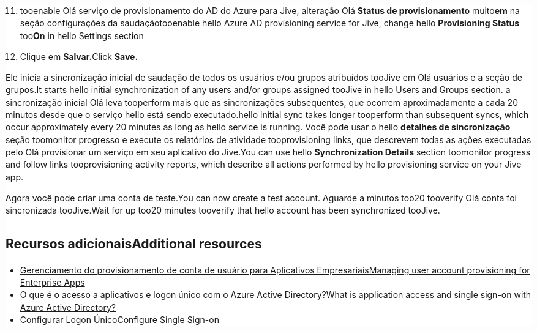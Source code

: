 11. <span data-ttu-id="b95e3-151">tooenable Olá serviço de provisionamento do AD do Azure para Jive, alteração Olá **Status de provisionamento** muito**em** na seção configurações da saudação</span><span class="sxs-lookup"><span data-stu-id="b95e3-151">tooenable hello Azure AD provisioning service for Jive, change hello **Provisioning Status** too**On** in hello Settings section</span></span>

12. <span data-ttu-id="b95e3-152">Clique em **Salvar.**</span><span class="sxs-lookup"><span data-stu-id="b95e3-152">Click **Save.**</span></span>

<span data-ttu-id="b95e3-153">Ele inicia a sincronização inicial de saudação de todos os usuários e/ou grupos atribuídos tooJive em Olá usuários e a seção de grupos.</span><span class="sxs-lookup"><span data-stu-id="b95e3-153">It starts hello initial synchronization of any users and/or groups assigned tooJive in hello Users and Groups section.</span></span> <span data-ttu-id="b95e3-154">a sincronização inicial Olá leva tooperform mais que as sincronizações subsequentes, que ocorrem aproximadamente a cada 20 minutos desde que o serviço hello está sendo executado.</span><span class="sxs-lookup"><span data-stu-id="b95e3-154">hello initial sync takes longer tooperform than subsequent syncs, which occur approximately every 20 minutes as long as hello service is running.</span></span> <span data-ttu-id="b95e3-155">Você pode usar o hello **detalhes de sincronização** seção toomonitor progresso e execute os relatórios de atividade tooprovisioning links, que descrevem todas as ações executadas pelo Olá provisionar um serviço em seu aplicativo do Jive.</span><span class="sxs-lookup"><span data-stu-id="b95e3-155">You can use hello **Synchronization Details** section toomonitor progress and follow links tooprovisioning activity reports, which describe all actions performed by hello provisioning service on your Jive app.</span></span>

<span data-ttu-id="b95e3-156">Agora você pode criar uma conta de teste.</span><span class="sxs-lookup"><span data-stu-id="b95e3-156">You can now create a test account.</span></span> <span data-ttu-id="b95e3-157">Aguarde a minutos too20 tooverify Olá conta foi sincronizada tooJive.</span><span class="sxs-lookup"><span data-stu-id="b95e3-157">Wait for up too20 minutes tooverify that hello account has been synchronized tooJive.</span></span>

## <a name="additional-resources"></a><span data-ttu-id="b95e3-158">Recursos adicionais</span><span class="sxs-lookup"><span data-stu-id="b95e3-158">Additional resources</span></span>

* [<span data-ttu-id="b95e3-159">Gerenciamento do provisionamento de conta de usuário para Aplicativos Empresariais</span><span class="sxs-lookup"><span data-stu-id="b95e3-159">Managing user account provisioning for Enterprise Apps</span></span>](active-directory-saas-tutorial-list.md)
* [<span data-ttu-id="b95e3-160">O que é o acesso a aplicativos e logon único com o Azure Active Directory?</span><span class="sxs-lookup"><span data-stu-id="b95e3-160">What is application access and single sign-on with Azure Active Directory?</span></span>](active-directory-appssoaccess-whatis.md)
* [<span data-ttu-id="b95e3-161">Configurar Logon Único</span><span class="sxs-lookup"><span data-stu-id="b95e3-161">Configure Single Sign-on</span></span>](active-directory-saas-jive-tutorial.md)